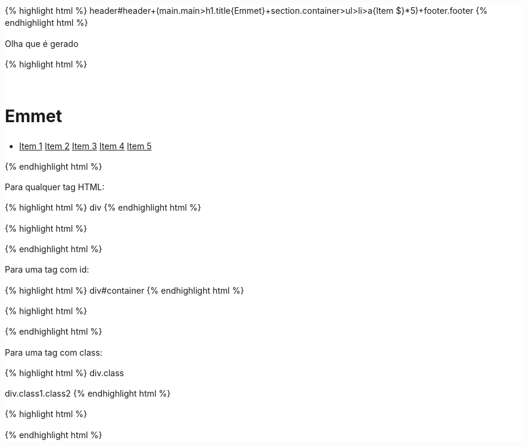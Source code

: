 {% highlight html %}
header#header+(main.main>h1.title{Emmet}+section.container>ul>li>a{Item $}*5)+footer.footer
{% endhighlight html %}

Olha que é gerado

{% highlight html %}
<header id="header"></header>
<main class="main">
  <h1 class="title">Emmet</h1>
  <section class="container">
    <ul>
      <li>
        <a href="">Item 1</a>
        <a href="">Item 2</a>
        <a href="">Item 3</a>
        <a href="">Item 4</a>
        <a href="">Item 5</a>
      </li>
    </ul>
  </section>
</main>
<footer class="footer"></footer>
{% endhighlight html %}

Para qualquer tag HTML:

{% highlight html %}
div
{% endhighlight html %}

{% highlight html %}
<div></div>
{% endhighlight html %}

Para uma tag com id:

{% highlight html %}
div#container
{% endhighlight html %}

{% highlight html %}
<div id="name-id"></div>
{% endhighlight html %}

Para uma tag com class:

{% highlight html %}
div.class

div.class1.class2
{% endhighlight html %}

{% highlight html %}
<div class="class"></div>

<div class="class1 class2"></div>
{% endhighlight html %}
